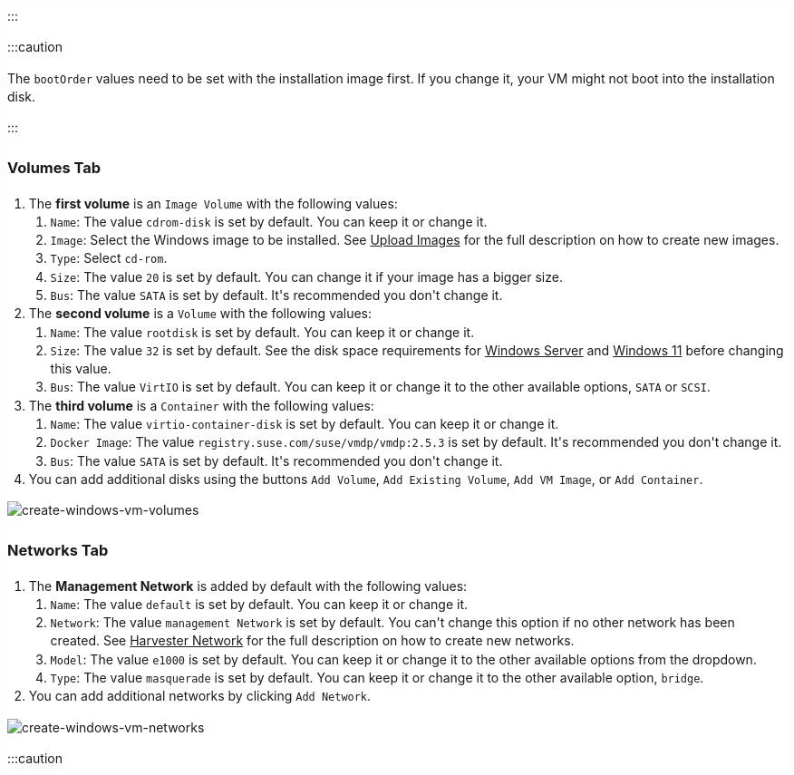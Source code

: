 :::

:::caution

The `bootOrder` values need to be set with the installation image first. If you change it, your VM might not boot into the installation disk.

:::

### Volumes Tab

1. The **first volume** is an `Image Volume` with the following values: 
    1. `Name`: The value `cdrom-disk` is set by default. You can keep it or change it.
    2. `Image`: Select the Windows image to be installed. See [Upload Images](../upload-image.md) for the full description on how to create new images.
    3. `Type`: Select `cd-rom`.
    4. `Size`: The value `20` is set by default. You can change it if your image has a bigger size.
    5. `Bus`: The value `SATA` is set by default. It's recommended you don't change it.
2. The **second volume** is a `Volume` with the following values:
    1.  `Name`: The value `rootdisk` is set by default. You can keep it or change it.
    2.  `Size`: The value `32` is set by default. See the disk space requirements for [Windows Server](https://docs.microsoft.com/en-us/windows-server/get-started/hardware-requirements#storage-controller-and-disk-space-requirements) and [Windows 11](https://docs.microsoft.com/en-us/windows/whats-new/windows-11-requirements#hardware-requirements) before changing this value.
    3.  `Bus`: The value `VirtIO` is set by default. You can keep it or change it to the other available options, `SATA` or `SCSI`.
3. The **third volume** is a `Container` with the following values:
    1. `Name`: The value `virtio-container-disk` is set by default. You can keep it or change it.
    2. `Docker Image`: The value `registry.suse.com/suse/vmdp/vmdp:2.5.3` is set by default. It's recommended you don't change it.
    3. `Bus`: The value `SATA` is set by default. It's recommended you don't change it.
4. You can add additional disks using the buttons `Add Volume`, `Add Existing Volume`, `Add VM Image`, or `Add Container`.

![create-windows-vm-volumes](/img/v1.0/vm/create-windows-vm-volumes.png)

### Networks Tab

1. The **Management Network** is added by default with the following values: 
    1. `Name`:  The value `default` is set by default. You can keep it or change it.
    2. `Network`: The value `management Network` is set by default. You can't change this option if no other network has been created. See [Harvester Network](../networking/harvester-network.md) for the full description on how to create new networks.
    3. `Model`: The value `e1000` is set by default. You can keep it or change it to the other available options from the dropdown.
    4. `Type`: The value `masquerade` is set by default. You can keep it or change it to the other available option, `bridge`.
2. You can add additional networks by clicking  `Add Network`.

![create-windows-vm-networks](/img/v1.0/vm/create-windows-vm-networks.png)

:::caution

